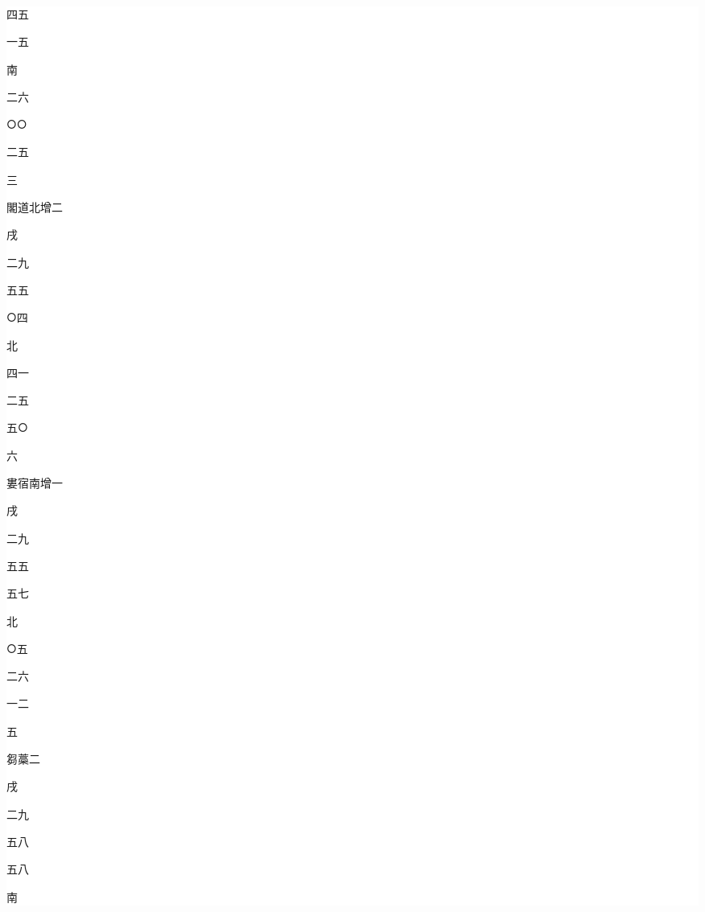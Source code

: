 四五

一五

南

二六

○○

二五

三

閣道北增二

戌

二九

五五

○四

北

四一

二五

五○

六

婁宿南增一

戌

二九

五五

五七

北

○五

二六

一二

五

芻藁二

戌

二九

五八

五八

南
